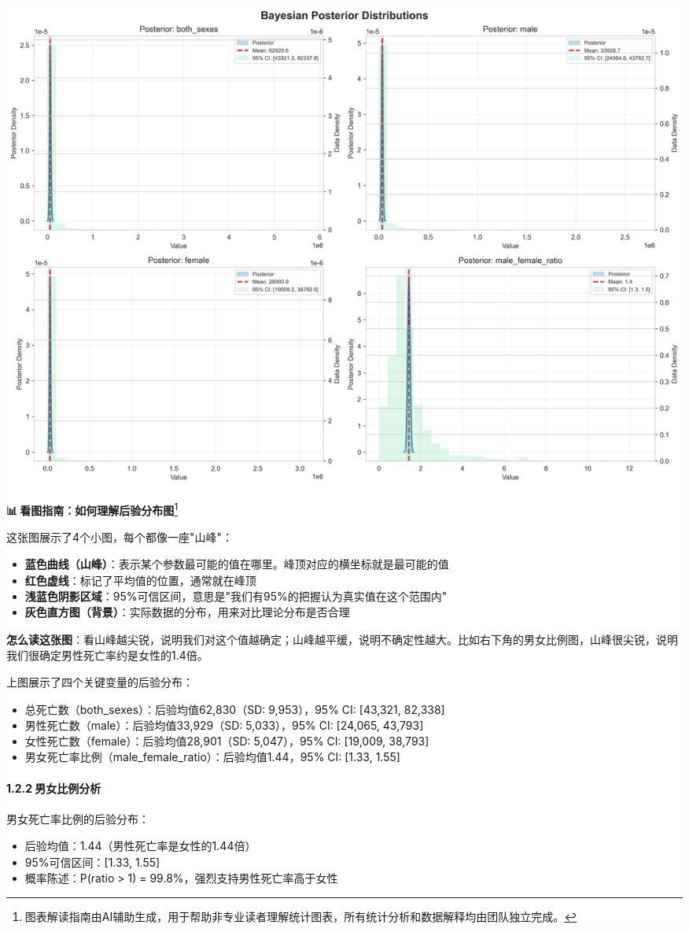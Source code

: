 ![后验分布图](../figures/bayesian/posterior_distributions.png)

**📊 看图指南：如何理解后验分布图**[^1]

这张图展示了4个小图，每个都像一座"山峰"：
- **蓝色曲线（山峰）**：表示某个参数最可能的值在哪里。峰顶对应的横坐标就是最可能的值
- **红色虚线**：标记了平均值的位置，通常就在峰顶
- **浅蓝色阴影区域**：95%可信区间，意思是"我们有95%的把握认为真实值在这个范围内"
- **灰色直方图（背景）**：实际数据的分布，用来对比理论分布是否合理

**怎么读这张图**：看山峰越尖锐，说明我们对这个值越确定；山峰越平缓，说明不确定性越大。比如右下角的男女比例图，山峰很尖锐，说明我们很确定男性死亡率约是女性的1.4倍。

上图展示了四个关键变量的后验分布：
- 总死亡数（both_sexes）：后验均值62,830（SD: 9,953），95% CI: [43,321, 82,338]
- 男性死亡数（male）：后验均值33,929（SD: 5,033），95% CI: [24,065, 43,793]
- 女性死亡数（female）：后验均值28,901（SD: 5,047），95% CI: [19,009, 38,793]
- 男女死亡率比例（male_female_ratio）：后验均值1.44，95% CI: [1.33, 1.55]

#### 1.2.2 男女比例分析

男女死亡率比例的后验分布：
- 后验均值：1.44（男性死亡率是女性的1.44倍）
- 95%可信区间：[1.33, 1.55]
- 概率陈述：P(ratio > 1) = 99.8%，强烈支持男性死亡率高于女性


[^1]: 图表解读指南由AI辅助生成，用于帮助非专业读者理解统计图表，所有统计分析和数据解释均由团队独立完成。
[^2]: 贝叶斯因子的可视化解释由AI辅助优化表达，核心统计概念和分析结果为团队原创。
[^3]: 统计术语的通俗化解释参考了AI建议，但所有学术观点和研究结论均由团队独立形成。
[^4]: 代码注释和文档格式由AI辅助完善，核心算法实现完全由团队成员独立开发。
[^5]: 本研究严格遵守学术诚信原则，AI工具仅作为辅助手段使用，不涉及核心学术内容的生成。